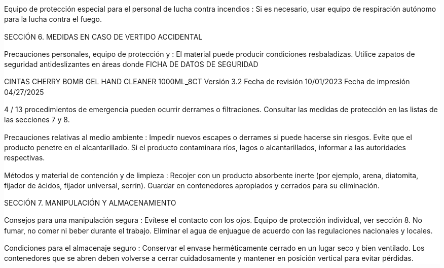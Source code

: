 Equipo de protección 
especial para el personal de 
lucha contra incendios 
: Si es necesario, usar equipo de respiración autónomo para la 
lucha contra el fuego. 
 
 
SECCIÓN 6. MEDIDAS EN CASO DE VERTIDO ACCIDENTAL 
 
Precauciones personales, 
equipo de protección y 
: El material puede producir condiciones resbaladizas. 
Utilice zapatos de seguridad antideslizantes en áreas donde 
FICHA DE DATOS DE SEGURIDAD 
 
CINTAS CHERRY BOMB GEL HAND CLEANER 1000ML_8CT 
Versión 3.2 
Fecha de revisión 10/01/2023 
Fecha de impresión 
04/27/2025  
 
 
4 / 13 
procedimientos de 
emergencia 
pueden ocurrir derrames o filtraciones. 
Consultar las medidas de protección en las listas de las 
secciones 7 y 8. 
 
Precauciones relativas al 
medio ambiente 
: Impedir nuevos escapes o derrames si puede hacerse sin 
riesgos. 
Evite que el producto penetre en el alcantarillado. 
Si el producto contaminara ríos, lagos o alcantarillados, 
informar a las autoridades respectivas. 
 
Métodos y material de 
contención y de limpieza 
: Recojer con un producto absorbente inerte (por ejemplo, 
arena, diatomita, fijador de ácidos, fijador universal, serrín). 
Guardar en contenedores apropiados y cerrados para su 
eliminación. 
 
 
 
SECCIÓN 7. MANIPULACIÓN Y ALMACENAMIENTO 
 
Consejos para una 
manipulación segura 
: Evítese el contacto con los ojos. 
Equipo de protección individual, ver sección 8. 
No fumar, no comer ni beber durante el trabajo. 
Eliminar el agua de enjuague de acuerdo con las regulaciones 
nacionales y locales. 
 
Condiciones para el 
almacenaje seguro 
: Conservar el envase herméticamente cerrado en un lugar 
seco y bien ventilado. 
Los contenedores que se abren deben volverse a cerrar 
cuidadosamente y mantener en posición vertical para evitar 
pérdidas. 
 